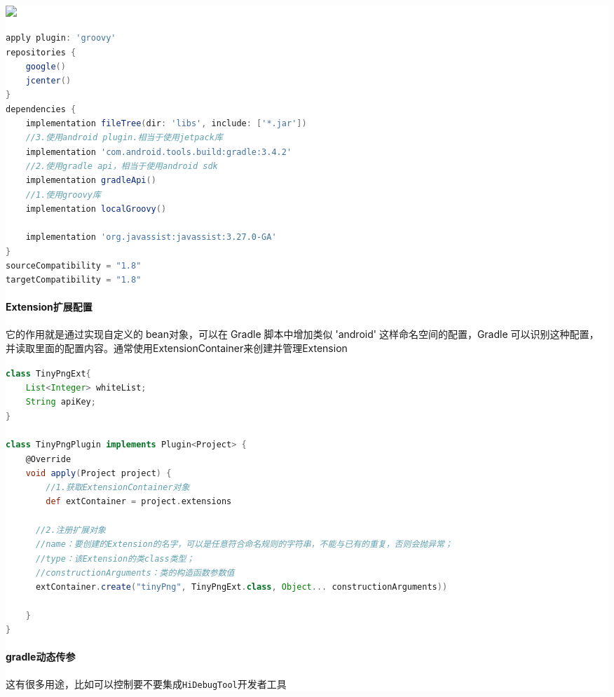 <img src="/imgs/gradle/buildsrc.jpeg">

```groovy
apply plugin: 'groovy'
repositories {
    google()
    jcenter()
}
dependencies {
    implementation fileTree(dir: 'libs', include: ['*.jar'])
    //3.使用android plugin.相当于使用jetpack库
    implementation 'com.android.tools.build:gradle:3.4.2'
    //2.使用gradle api，相当于使用android sdk
    implementation gradleApi()
    //1.使用groovy库
    implementation localGroovy()

    implementation 'org.javassist:javassist:3.27.0-GA'
}
sourceCompatibility = "1.8"
targetCompatibility = "1.8"
```

#### Extension扩展配置

它的作用就是通过实现自定义的 bean对象，可以在 Gradle 脚本中增加类似 'android' 这样命名空间的配置，Gradle 可以识别这种配置，并读取里面的配置内容。通常使用ExtensionContainer来创建并管理Extension

```groovy
class TinyPngExt{
    List<Integer> whiteList;
    String apiKey;
}

class TinyPngPlugin implements Plugin<Project> {
    @Override
    void apply(Project project) {
        //1.获取ExtensionContainer对象
        def extContainer = project.extensions

      //2.注册扩展对象
      //name：要创建的Extension的名字，可以是任意符合命名规则的字符串，不能与已有的重复，否则会抛异常；
      //type：该Extension的类class类型；
      //constructionArguments：类的构造函数参数值
      extContainer.create("tinyPng", TinyPngExt.class, Object... constructionArguments))

    }
}
```

#### gradle动态传参

这有很多用途，比如可以控制要不要集成`HiDebugTool`开发者工具
